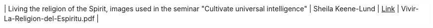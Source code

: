 | Living the religion of the Spirit, images used in the seminar "Cultivate universal intelligence" | Sheila Keene-Lund          | [Link](https://aue.urantia-association.org/wp-content/uploads/sites/6/2018/03/Vivir-La-Religion-del-Espiritu.pdf)                                                       | Vivir-La-Religion-del-Espiritu.pdf                                        |
